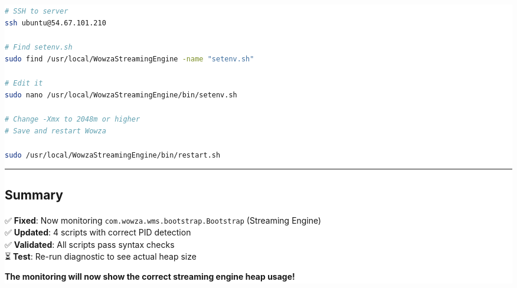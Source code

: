```bash
# SSH to server
ssh ubuntu@54.67.101.210

# Find setenv.sh
sudo find /usr/local/WowzaStreamingEngine -name "setenv.sh"

# Edit it
sudo nano /usr/local/WowzaStreamingEngine/bin/setenv.sh

# Change -Xmx to 2048m or higher
# Save and restart Wowza

sudo /usr/local/WowzaStreamingEngine/bin/restart.sh
```

---

## Summary

✅ **Fixed**: Now monitoring `com.wowza.wms.bootstrap.Bootstrap` (Streaming Engine)  
✅ **Updated**: 4 scripts with correct PID detection  
✅ **Validated**: All scripts pass syntax checks  
⏳ **Test**: Re-run diagnostic to see actual heap size  

**The monitoring will now show the correct streaming engine heap usage!**
